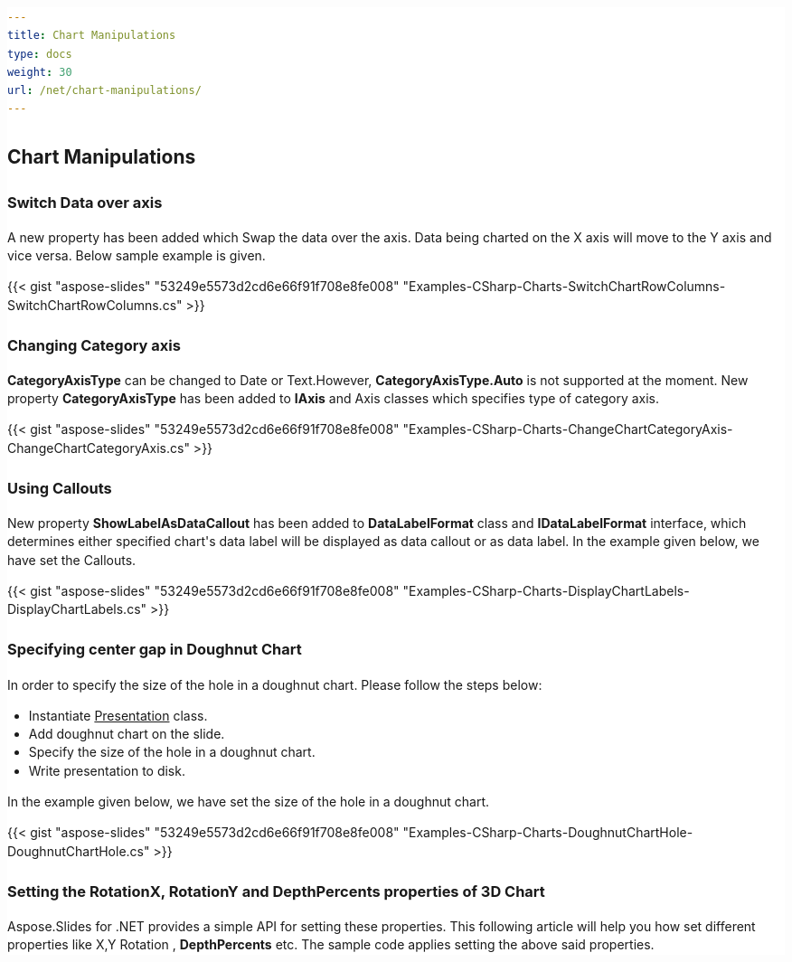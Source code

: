 ```yaml
---
title: Chart Manipulations
type: docs
weight: 30
url: /net/chart-manipulations/
---
```


## **Chart Manipulations**

### **Switch Data over axis**
A new property has been added which Swap the data over the axis. Data being charted on the X axis will move to the Y axis and vice versa. Below sample example is given.

{{< gist "aspose-slides" "53249e5573d2cd6e66f91f708e8fe008" "Examples-CSharp-Charts-SwitchChartRowColumns-SwitchChartRowColumns.cs" >}}
### **Changing Category axis**
**CategoryAxisType** can be changed to Date or Text.However, **CategoryAxisType.Auto** is not supported at the moment. New property **CategoryAxisType** has been added to **IAxis** and Axis classes which specifies type of category axis.

{{< gist "aspose-slides" "53249e5573d2cd6e66f91f708e8fe008" "Examples-CSharp-Charts-ChangeChartCategoryAxis-ChangeChartCategoryAxis.cs" >}}
### **Using Callouts**
New property **ShowLabelAsDataCallout** has been added to **DataLabelFormat** class and **IDataLabelFormat** interface, which determines either specified chart's data label will be displayed as data callout or as data label. In the example given below, we have set the Callouts.

{{< gist "aspose-slides" "53249e5573d2cd6e66f91f708e8fe008" "Examples-CSharp-Charts-DisplayChartLabels-DisplayChartLabels.cs" >}}
### **Specifying center gap in Doughnut Chart**
In order to specify the size of the hole in a doughnut chart. Please follow the steps below:

- Instantiate [Presentation](http://www.aspose.com/api/net/slides/aspose.slides/presentation) class.
- Add doughnut chart on the slide.
- Specify the size of the hole in a doughnut chart.
- Write presentation to disk.

In the example given below, we have set the size of the hole in a doughnut chart.

{{< gist "aspose-slides" "53249e5573d2cd6e66f91f708e8fe008" "Examples-CSharp-Charts-DoughnutChartHole-DoughnutChartHole.cs" >}}
### **Setting the RotationX, RotationY and DepthPercents properties of 3D Chart**
Aspose.Slides for .NET provides a simple API for setting these properties. This following article will help you how set different properties like X,Y Rotation , **DepthPercents** etc. The sample code applies setting the above said properties.
